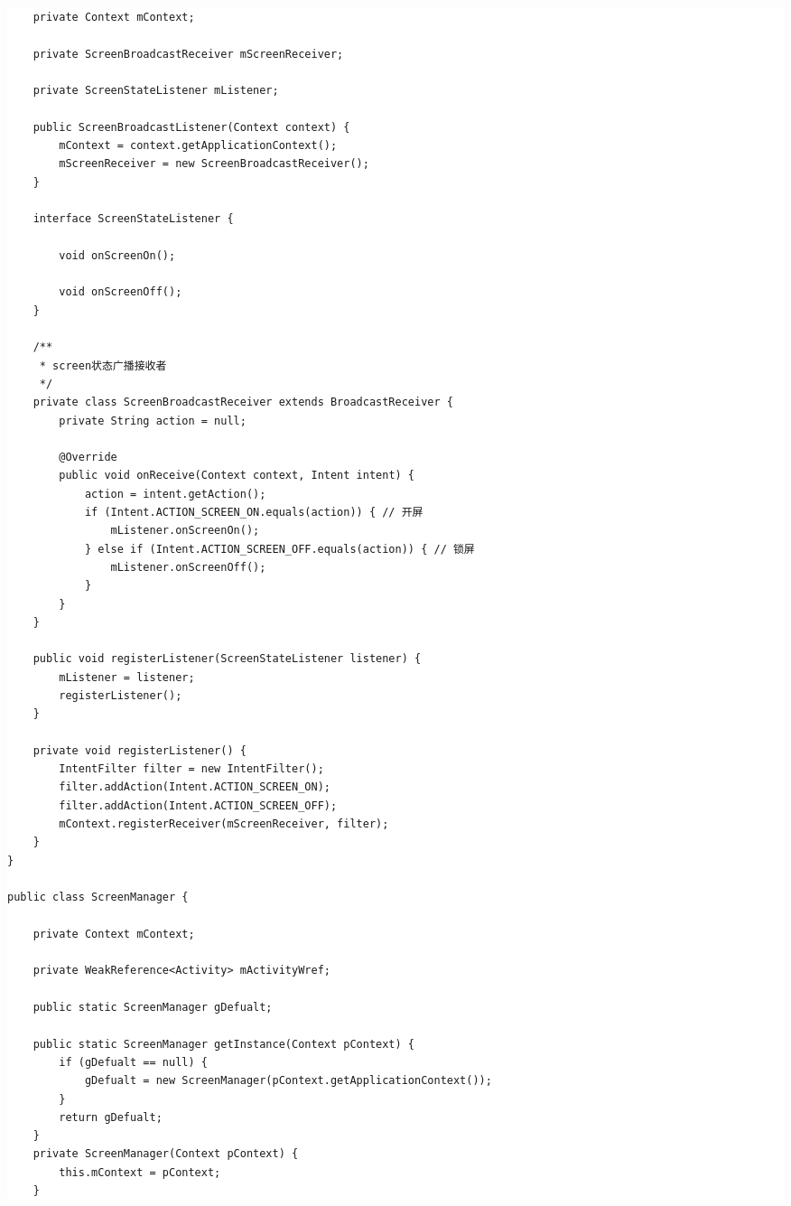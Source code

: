      
        private Context mContext;
     
        private ScreenBroadcastReceiver mScreenReceiver;
     
        private ScreenStateListener mListener;
     
        public ScreenBroadcastListener(Context context) {
            mContext = context.getApplicationContext();
            mScreenReceiver = new ScreenBroadcastReceiver();
        }
     
        interface ScreenStateListener {
     
            void onScreenOn();
     
            void onScreenOff();
        }
     
        /**
         * screen状态广播接收者
         */
        private class ScreenBroadcastReceiver extends BroadcastReceiver {
            private String action = null;
     
            @Override
            public void onReceive(Context context, Intent intent) {
                action = intent.getAction();
                if (Intent.ACTION_SCREEN_ON.equals(action)) { // 开屏
                    mListener.onScreenOn();
                } else if (Intent.ACTION_SCREEN_OFF.equals(action)) { // 锁屏
                    mListener.onScreenOff();
                }
            }
        }
     
        public void registerListener(ScreenStateListener listener) {
            mListener = listener;
            registerListener();
        }
     
        private void registerListener() {
            IntentFilter filter = new IntentFilter();
            filter.addAction(Intent.ACTION_SCREEN_ON);
            filter.addAction(Intent.ACTION_SCREEN_OFF);
            mContext.registerReceiver(mScreenReceiver, filter);
        }
    }
    
    public class ScreenManager {
     
        private Context mContext;
     
        private WeakReference<Activity> mActivityWref;
     
        public static ScreenManager gDefualt;
     
        public static ScreenManager getInstance(Context pContext) {
            if (gDefualt == null) {
                gDefualt = new ScreenManager(pContext.getApplicationContext());
            }
            return gDefualt;
        }
        private ScreenManager(Context pContext) {
            this.mContext = pContext;
        }
     